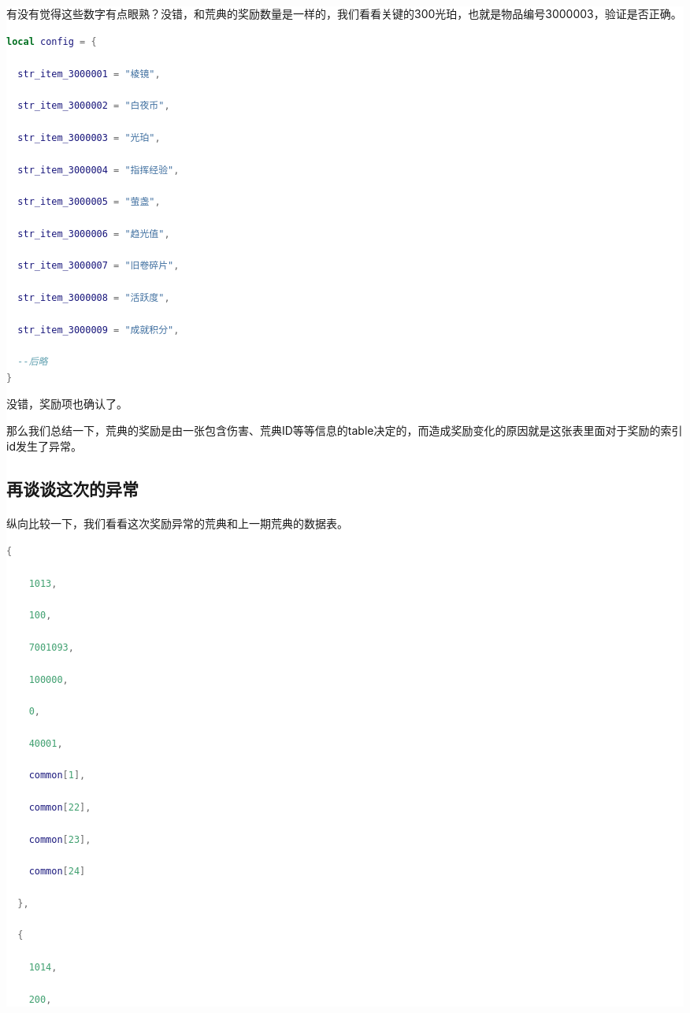 有没有觉得这些数字有点眼熟？没错，和荒典的奖励数量是一样的，我们看看关键的300光珀，也就是物品编号3000003，验证是否正确。

```lua
local config = {

  str_item_3000001 = "棱镜",

  str_item_3000002 = "白夜币",

  str_item_3000003 = "光珀",

  str_item_3000004 = "指挥经验",

  str_item_3000005 = "萤盏",

  str_item_3000006 = "趋光值",

  str_item_3000007 = "旧卷碎片",

  str_item_3000008 = "活跃度",

  str_item_3000009 = "成就积分",

  --后略
}
```

没错，奖励项也确认了。

那么我们总结一下，荒典的奖励是由一张包含伤害、荒典ID等等信息的table决定的，而造成奖励变化的原因就是这张表里面对于奖励的索引id发生了异常。

## 再谈谈这次的异常

纵向比较一下，我们看看这次奖励异常的荒典和上一期荒典的数据表。

```lua
{

    1013,

    100,

    7001093,

    100000,

    0,

    40001,

    common[1],

    common[22],

    common[23],

    common[24]

  },

  {

    1014,

    200,

```